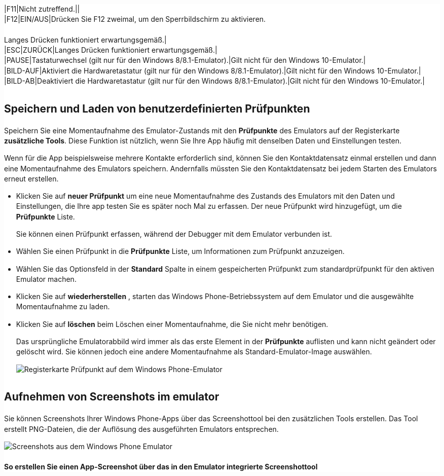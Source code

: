 |F11|Nicht zutreffend.||  
|F12|EIN/AUS|Drücken Sie F12 zweimal, um den Sperrbildschirm zu aktivieren.<br /><br /> Langes Drücken funktioniert erwartungsgemäß.|  
|ESC|ZURÜCK|Langes Drücken funktioniert erwartungsgemäß.|  
|PAUSE|Tastaturwechsel (gilt nur für den Windows 8/8.1-Emulator).|Gilt nicht für den Windows 10-Emulator.|  
|BILD-AUF|Aktiviert die Hardwaretastatur (gilt nur für den Windows 8/8.1-Emulator).|Gilt nicht für den Windows 10-Emulator.|  
|BILD-AB|Deaktiviert die Hardwaretastatur (gilt nur für den Windows 8/8.1-Emulator).|Gilt nicht für den Windows 10-Emulator.|  
  
##  <a name="BKMK_checkpoints"></a> Speichern und Laden von benutzerdefinierten Prüfpunkten  
 Speichern Sie eine Momentaufnahme des Emulator-Zustands mit den **Prüfpunkte** des Emulators auf der Registerkarte **zusätzliche Tools**. Diese Funktion ist nützlich, wenn Sie Ihre App häufig mit denselben Daten und Einstellungen testen.  
  
 Wenn für die App beispielsweise mehrere Kontakte erforderlich sind, können Sie den Kontaktdatensatz einmal erstellen und dann eine Momentaufnahme des Emulators speichern. Andernfalls müssten Sie den Kontaktdatensatz bei jedem Starten des Emulators erneut erstellen.  
  
- Klicken Sie auf **neuer Prüfpunkt** um eine neue Momentaufnahme des Zustands des Emulators mit den Daten und Einstellungen, die Ihre app testen Sie es später noch Mal zu erfassen. Der neue Prüfpunkt wird hinzugefügt, um die **Prüfpunkte** Liste.  
  
   Sie können einen Prüfpunkt erfassen, während der Debugger mit dem Emulator verbunden ist.  
  
- Wählen Sie einen Prüfpunkt in die **Prüfpunkte** Liste, um Informationen zum Prüfpunkt anzuzeigen.  
  
- Wählen Sie das Optionsfeld in der **Standard** Spalte in einem gespeicherten Prüfpunkt zum standardprüfpunkt für den aktiven Emulator machen.  
  
- Klicken Sie auf **wiederherstellen** , starten das Windows Phone-Betriebssystem auf dem Emulator und die ausgewählte Momentaufnahme zu laden.  
  
- Klicken Sie auf **löschen** beim Löschen einer Momentaufnahme, die Sie nicht mehr benötigen.  
  
  Das ursprüngliche Emulatorabbild wird immer als das erste Element in der **Prüfpunkte** auflisten und kann nicht geändert oder gelöscht wird. Sie können jedoch eine andere Momentaufnahme als Standard-Emulator-Image auswählen.  
  
  ![Registerkarte Prüfpunkt auf dem Windows Phone-Emulator](../debugger/media/wp-emulator-checkpoints.png "WP_Emulator_checkpoints")  
  
##  <a name="BKMK_tasks_shot"></a> Aufnehmen von Screenshots im emulator  
 Sie können Screenshots Ihrer Windows Phone-Apps über das Screenshottool bei den zusätzlichen Tools erstellen. Das Tool erstellt PNG-Dateien, die der Auflösung des ausgeführten Emulators entsprechen.  
  
 ![Screenshots aus dem Windows Phone Emulator](../debugger/media/wp-emulator-screenshots.png "WP_Emulator_screenshots")  
  
#### <a name="to-create-an-app-screenshot-by-using-the-built-in-emulator-screenshot-tool"></a>So erstellen Sie einen App-Screenshot über das in den Emulator integrierte Screenshottool  
  